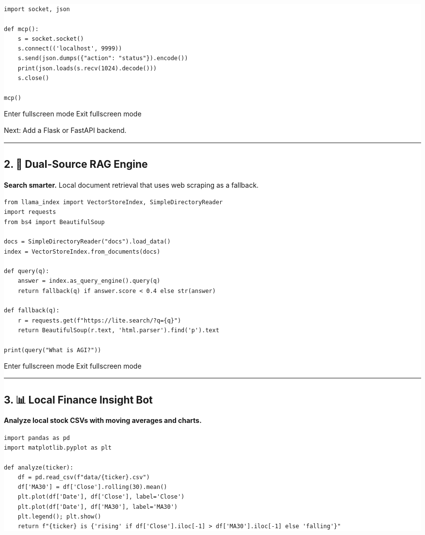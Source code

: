 

    import socket, json

    def mcp():
        s = socket.socket()
        s.connect(('localhost', 9999))
        s.send(json.dumps({"action": "status"}).encode())
        print(json.loads(s.recv(1024).decode()))
        s.close()

    mcp()


Enter fullscreen mode Exit fullscreen mode

Next: Add a Flask or FastAPI backend.

* * *

##  2\. 🔁 Dual-Source RAG Engine

**Search smarter.**
Local document retrieval that uses web scraping as a fallback.



    from llama_index import VectorStoreIndex, SimpleDirectoryReader
    import requests
    from bs4 import BeautifulSoup

    docs = SimpleDirectoryReader("docs").load_data()
    index = VectorStoreIndex.from_documents(docs)

    def query(q):
        answer = index.as_query_engine().query(q)
        return fallback(q) if answer.score < 0.4 else str(answer)

    def fallback(q):
        r = requests.get(f"https://lite.search/?q={q}")
        return BeautifulSoup(r.text, 'html.parser').find('p').text

    print(query("What is AGI?"))


Enter fullscreen mode Exit fullscreen mode

* * *

##  3\. 📊 Local Finance Insight Bot

**Analyze local stock CSVs with moving averages and charts.**



    import pandas as pd
    import matplotlib.pyplot as plt

    def analyze(ticker):
        df = pd.read_csv(f"data/{ticker}.csv")
        df['MA30'] = df['Close'].rolling(30).mean()
        plt.plot(df['Date'], df['Close'], label='Close')
        plt.plot(df['Date'], df['MA30'], label='MA30')
        plt.legend(); plt.show()
        return f"{ticker} is {'rising' if df['Close'].iloc[-1] > df['MA30'].iloc[-1] else 'falling'}"
